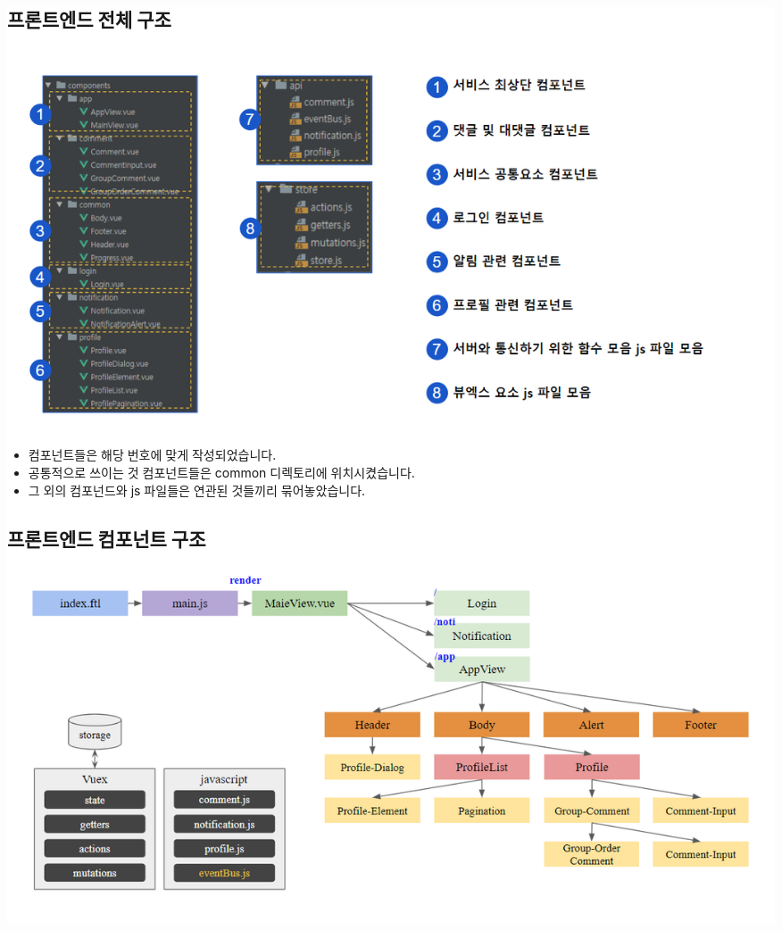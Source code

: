 
## 프론트엔드 전체 구조
![](/images/portal/post/2019-06-05-ZUM-Pilot-qkrtjdehd/vue_project_structure.png)

* 컴포넌트들은 해당 번호에 맞게 작성되었습니다.
* 공통적으로 쓰이는 것 컴포넌트들은 common 디렉토리에 위치시켰습니다.
* 그 외의 컴포넌드와 js 파일들은 연관된 것들끼리 묶어놓았습니다.

## 프론트엔드 컴포넌트 구조
![](/images/portal/post/2019-06-05-ZUM-Pilot-qkrtjdehd/vue_component_structure.png)
